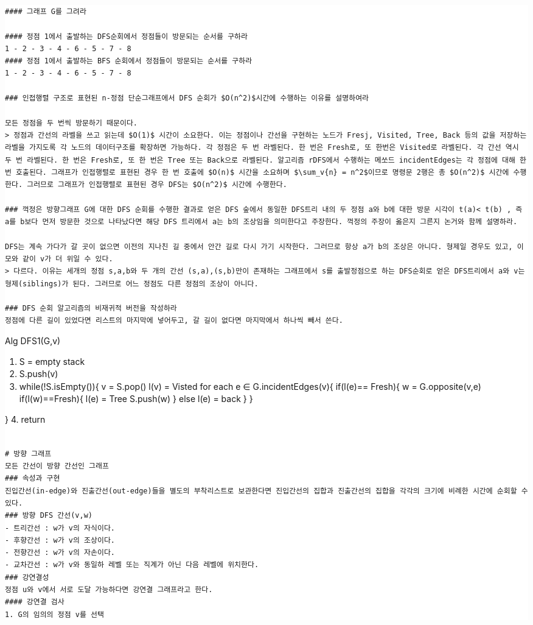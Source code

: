 ```
#### 그래프 G를 그려라

#### 정점 1에서 출발하는 DFS순회에서 정점들이 방문되는 순서를 구하라
1 - 2 - 3 - 4 - 6 - 5 - 7 - 8
#### 정점 1에서 출발하는 BFS 순회에서 정점들이 방문되는 순서를 구하라
1 - 2 - 3 - 4 - 6 - 5 - 7 - 8

### 인접행렬 구조로 표현된 n-정점 단순그래프에서 DFS 순회가 $O(n^2)$시간에 수행하는 이유를 설명하여라

모든 정점을 두 번씩 방문하기 때문이다.  
> 정점과 간선의 라벨을 쓰고 읽는데 $O(1)$ 시간이 소요한다. 이는 정점이나 간선을 구현하는 노드가 Fresj, Visited, Tree, Back 등의 값을 저장하는 라벨을 가지도록 각 노드의 데이터구조를 확장하면 가능하다. 각 정점은 두 번 라벨된다. 한 번은 Fresh로, 또 한번은 Visited로 라벨된다. 각 간선 역시 두 번 라벨된다. 한 번은 Fresh로, 또 한 번은 Tree 또는 Back으로 라벨된다. 알고리즘 rDFS에서 수행하는 메쏘드 incidentEdges는 각 정점에 대해 한 번 호출된다. 그래프가 인접행렬로 표현된 경우 한 번 호출에 $O(n)$ 시간을 소요하며 $\sum_v{n} = n^2$이므로 명령문 2행은 총 $O(n^2)$ 시간에 수행한다. 그러므로 그래프가 인접행렬로 표현된 경우 DFS는 $O(n^2)$ 시간에 수행한다.

### 꺽정은 방향그래프 G에 대한 DFS 순회를 수행한 결과로 얻은 DFS 숲에서 동일한 DFS트리 내의 두 정점 a와 b에 대한 방문 시각이 t(a)< t(b) , 즉 a를 b보다 먼저 방문한 것으로 나타났다면 해당 DFS 트리에서 a는 b의 조상임을 의미한다고 주장한다. 꺽정의 주장이 옳은지 그른지 논거와 함께 설명하라.

DFS는 계속 가다가 갈 곳이 없으면 이전의 지나친 길 중에서 안간 길로 다시 가기 시작한다. 그러므로 항상 a가 b의 조상은 아니다. 형제일 경우도 있고, 이모와 같이 v가 더 위일 수 있다.
> 다르다. 이유는 세개의 정점 s,a,b와 두 개의 간선 (s,a),(s,b)만이 존재하는 그래프에서 s를 출발정점으로 하는 DFS순회로 얻은 DFS트리에서 a와 v는 형제(siblings)가 된다. 그러므로 어느 정점도 다른 정점의 조상이 아니다. 

### DFS 순회 알고리즘의 비재귀적 버전을 작성하라
정점에 다른 길이 있었다면 리스트의 마지막에 넣어두고, 갈 길이 없다면 마지막에서 하나씩 빼서 쓴다.

```
Alg DFS1(G,v)

1. S = empty stack
2. S.push(v)
3. while(!S.isEmpty()){
    v = S.pop()
    l(v) = Visted
    for each e ∈ G.incidentEdges(v){
        if(l(e)== Fresh){
            w = G.opposite(v,e)
            if(l(w)==Fresh){
                l(e) = Tree
                S.push(w)
            }
            else
                l(e) = back
        }
    }

}
4. return
```

# 방향 그래프
모든 간선이 방향 간선인 그래프
### 속성과 구현
진입간선(in-edge)와 진출간선(out-edge)들을 별도의 부착리스트로 보관한다면 진입간선의 집합과 진출간선의 집합을 각각의 크기에 비례한 시간에 순회할 수 있다.  
### 방향 DFS 간선(v,w)
- 트리간선 : w가 v의 자식이다.
- 후향간선 : w가 v의 조상이다.
- 전향간선 : w가 v의 자손이다.
- 교차간선 : w가 v와 동일하 레벨 또는 직계가 아닌 다음 레벨에 위치한다.
### 강연결성
정점 u와 v에서 서로 도달 가능하다면 강연결 그래프라고 한다.
#### 강연결 검사
1. G의 임의의 정점 v를 선택
```